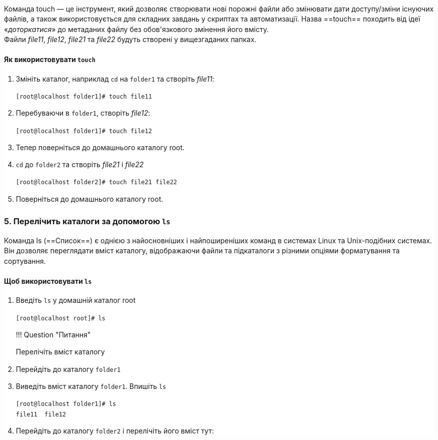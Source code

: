 Команда touch — це інструмент, який дозволяє створювати нові порожні файли або змінювати дати доступу/зміни існуючих файлів, а також використовується для складних завдань у скриптах та автоматизації. Назва ==touch== походить від ідеї «*доторкатися*» до метаданих файлу без обов'язкового змінення його вмісту.  
Файли *file11*, *file12*, *file21* та *file22* будуть створені у вищезгаданих папках.

#### Як використовувати `touch`

1. Змініть каталог, наприклад `cd` на `folder1` та створіть *file11*:

    ```bash
    [root@localhost folder1]# touch file11
    ```

2. Перебуваючи в `folder1`, створіть *file12*:

    ```bash
    [root@localhost folder1]# touch file12
    ```

3. Тепер поверніться до домашнього каталогу root.

4. `cd`  до `folder2` та створіть *file21* і *file22*

    ```bash
    [root@localhost folder2]# touch file21 file22
    ```

5. Поверніться до домашнього каталогу root.

### 5. Перелічить каталоги за допомогою `ls`

Команда ls (==Список==) є однією з найосновніших і найпоширеніших команд в системах Linux та Unix-подібних системах. Він дозволяє переглядати вміст каталогу, відображаючи файли та підкаталоги з різними опціями форматування та сортування.

#### Щоб використовувати `ls`

1. Введіть `ls` у домашній каталог root

    ```bash
    [root@localhost root]# ls
    ```

    !!! Question "Питання"

     Перелічіть вміст каталогу

2. Перейдіть до каталогу `folder1`

3. Виведіть вміст каталогу `folder1`. Впишіть `ls`

    ```bash
    [root@localhost folder1]# ls
    file11  file12
    ```

4. Перейдіть до каталогу `folder2` і перелічіть його вміст тут:
